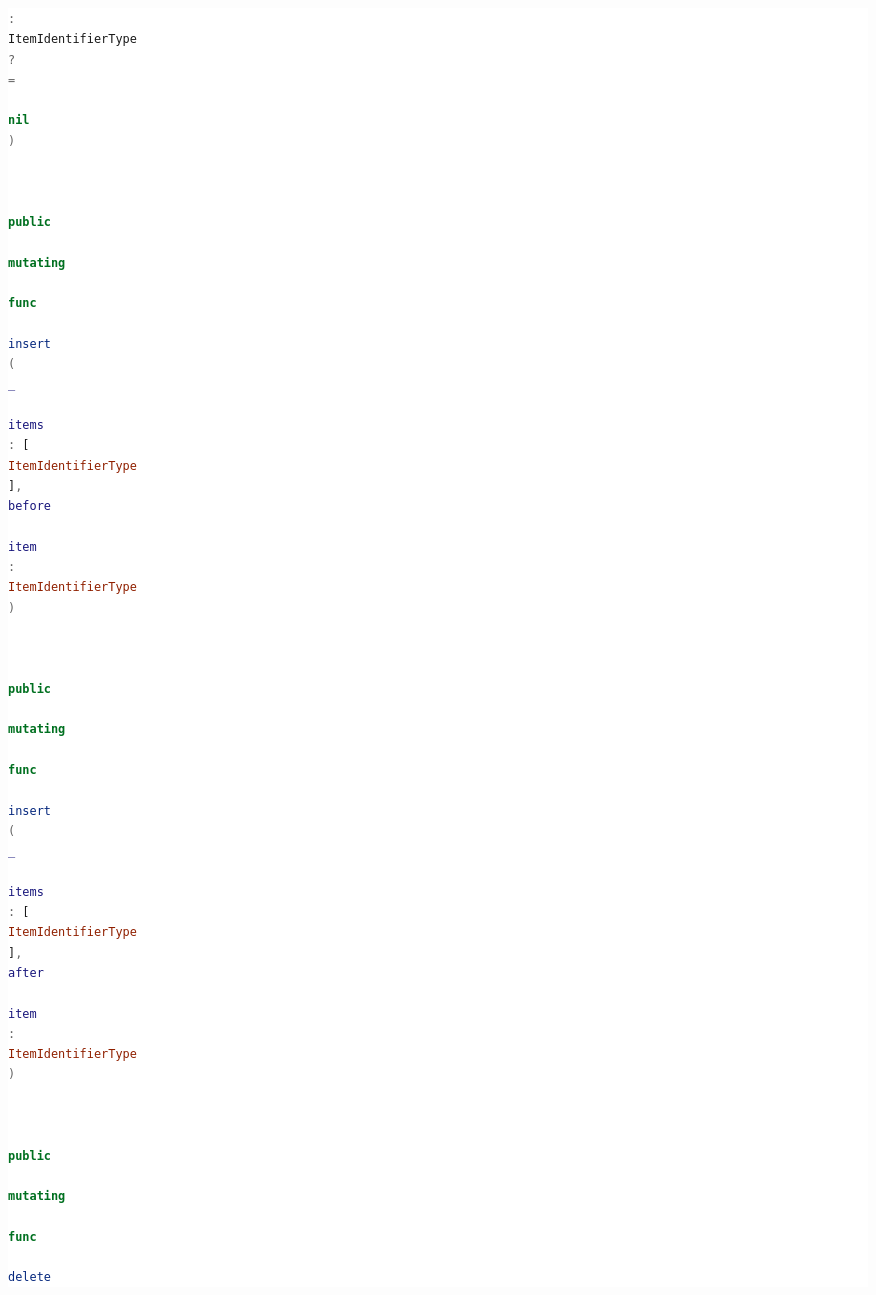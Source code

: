 ```swift
: 
ItemIdentifierType
? 
=
 
nil
)


    
public
 
mutating
 
func
 
insert
(
_
 
items
: [
ItemIdentifierType
], 
before
 
item
: 
ItemIdentifierType
)


    
public
 
mutating
 
func
 
insert
(
_
 
items
: [
ItemIdentifierType
], 
after
 
item
: 
ItemIdentifierType
)


    
public
 
mutating
 
func
 
delete
```